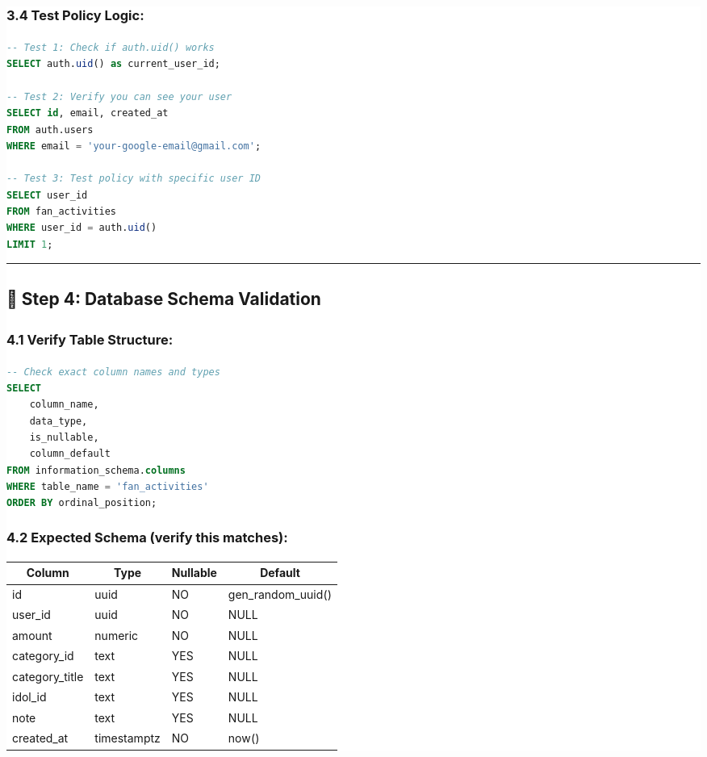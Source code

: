 ### 3.4 Test Policy Logic:
```sql
-- Test 1: Check if auth.uid() works
SELECT auth.uid() as current_user_id;

-- Test 2: Verify you can see your user
SELECT id, email, created_at 
FROM auth.users 
WHERE email = 'your-google-email@gmail.com';

-- Test 3: Test policy with specific user ID
SELECT user_id 
FROM fan_activities 
WHERE user_id = auth.uid()
LIMIT 1;
```

---

## 🚀 **Step 4: Database Schema Validation**

### 4.1 Verify Table Structure:
```sql
-- Check exact column names and types
SELECT 
    column_name, 
    data_type, 
    is_nullable,
    column_default
FROM information_schema.columns 
WHERE table_name = 'fan_activities'
ORDER BY ordinal_position;
```

### 4.2 Expected Schema (verify this matches):
| Column | Type | Nullable | Default |
|--------|------|----------|---------|
| id | uuid | NO | gen_random_uuid() |
| user_id | uuid | NO | NULL |
| amount | numeric | NO | NULL |
| category_id | text | YES | NULL |
| category_title | text | YES | NULL |
| idol_id | text | YES | NULL |
| note | text | YES | NULL |
| created_at | timestamptz | NO | now() |
